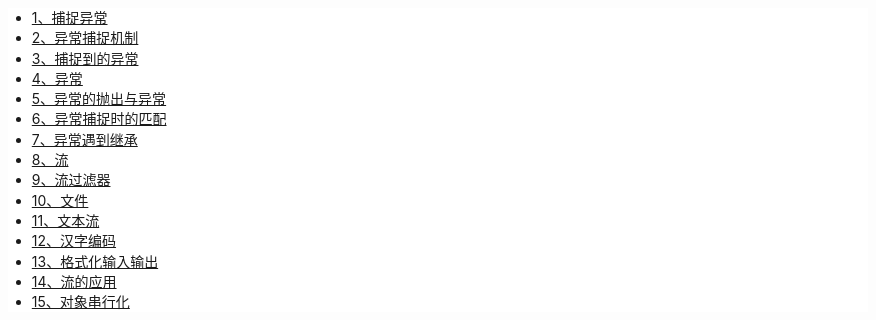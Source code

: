 - [1、捕捉异常](https://www.bilibili.com/video/av77648377?p=93)
- [2、异常捕捉机制](https://www.bilibili.com/video/av77648377?p=94)
- [3、捕捉到的异常](https://www.bilibili.com/video/av77648377?p=95)
- [4、异常](https://www.bilibili.com/video/av77648377?p=96)
- [5、异常的抛出与异常](https://www.bilibili.com/video/av77648377?p=97)
- [6、异常捕捉时的匹配](https://www.bilibili.com/video/av77648377?p=98)
- [7、异常遇到继承](https://www.bilibili.com/video/av77648377?p=99)
- [8、流](https://www.bilibili.com/video/av77648377?p=100)
- [9、流过滤器](https://www.bilibili.com/video/av77648377?p=101)
- [10、文件](https://www.bilibili.com/video/av77648377?p=102)
- [11、文本流](https://www.bilibili.com/video/av77648377?p=103)
- [12、汉字编码](https://www.bilibili.com/video/av77648377?p=104)
- [13、格式化输入输出](https://www.bilibili.com/video/av77648377?p=105)
- [14、流的应用](https://www.bilibili.com/video/av77648377?p=106)
- [15、对象串行化](https://www.bilibili.com/video/av77648377?p=107)